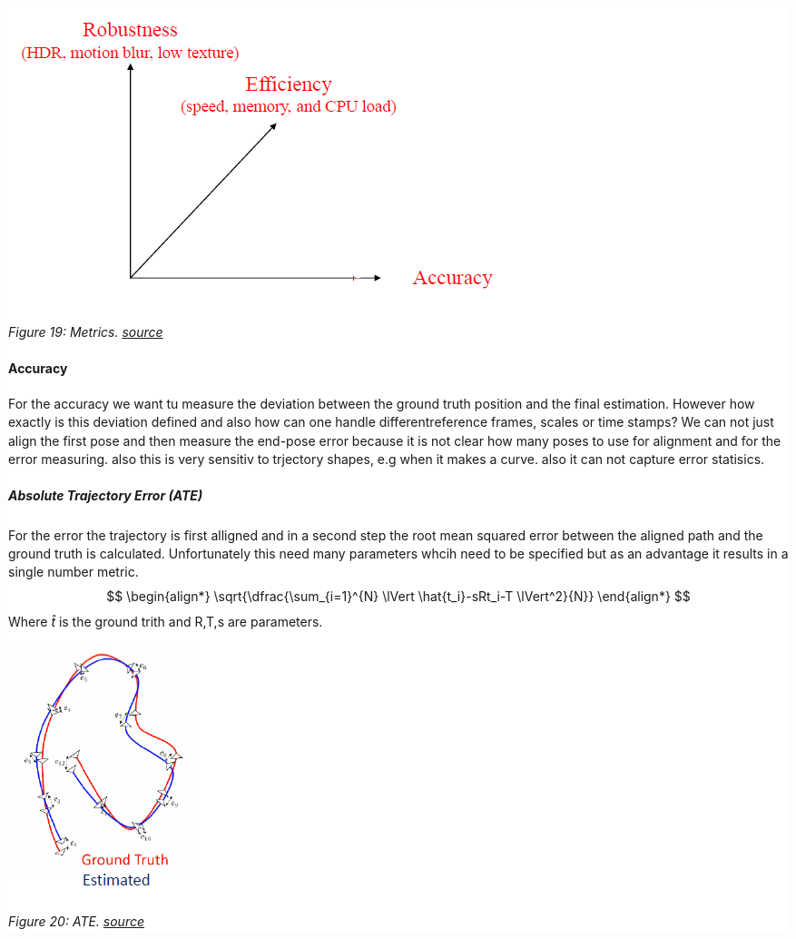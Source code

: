 ![Metrics](https://github.com/lacie-life/lacie-life.github.io/blob/main/assets/img/post_assest/pvo/chapter_11/19_metrics.png?raw=true)

*Figure 19: Metrics. [source](http://rpg.ifi.uzh.ch/docs/teaching/2019/10_multiple_view_geometry_4.pdf)*

#### Accuracy

For the accuracy we want tu measure the deviation between the ground truth position and the final estimation. However how exactly is this deviation defined and also how can one handle differentreference frames, scales or time stamps? We can not just align the first pose and then measure the end-pose error because it is not clear how many poses to use for alignment and for the error measuring. also this is very sensitiv to trjectory shapes, e.g when it makes a curve. also it can not capture error statisics.

##### Absolute Trajectory Error (ATE)

For the error the trajectory is first alligned and in a second step the root mean squared error between the aligned path and the ground truth is calculated. Unfortunately this need many parameters whcih need to be specified but as an advantage it results in a single number metric.
$$
\begin{align*}
\sqrt{\dfrac{\sum_{i=1}^{N} \lVert \hat{t_i}-sRt_i-T \lVert^2}{N}}
\end{align*}
$$
Where $\hat{t}$ is the ground trith and R,T,s are parameters.

![ATE](https://github.com/lacie-life/lacie-life.github.io/blob/main/assets/img/post_assest/pvo/chapter_11/20_ATE.png?raw=true)

*Figure 20: ATE. [source](http://rpg.ifi.uzh.ch/docs/teaching/2019/10_multiple_view_geometry_4.pdf)*



